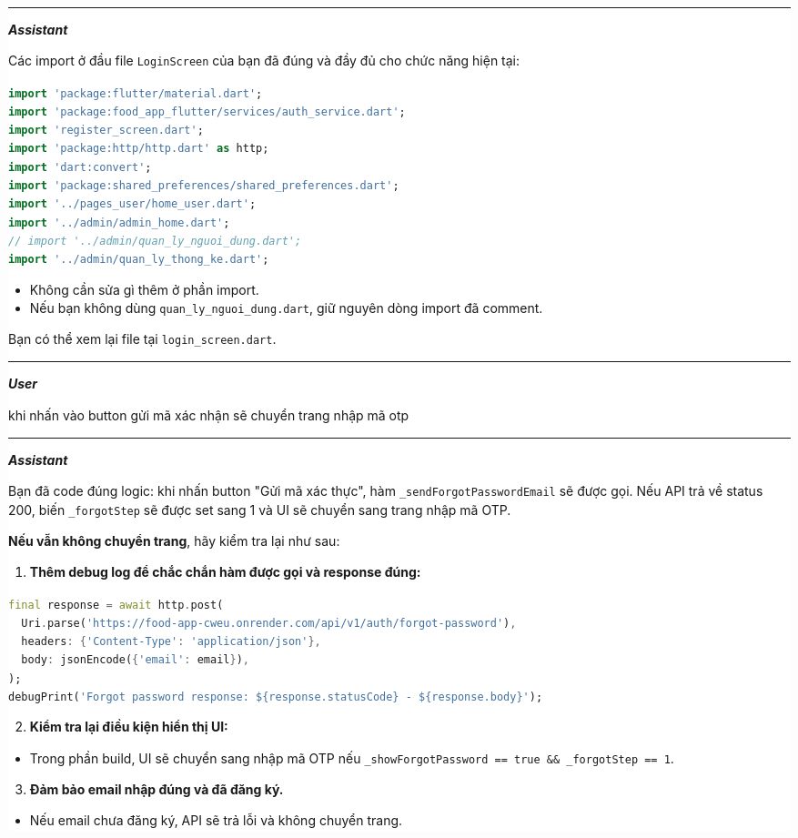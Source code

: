 
---

_**Assistant**_

Các import ở đầu file `LoginScreen` của bạn đã đúng và đầy đủ cho chức năng hiện tại:

````dart
import 'package:flutter/material.dart';
import 'package:food_app_flutter/services/auth_service.dart';
import 'register_screen.dart';
import 'package:http/http.dart' as http;
import 'dart:convert';
import 'package:shared_preferences/shared_preferences.dart';
import '../pages_user/home_user.dart';
import '../admin/admin_home.dart';
// import '../admin/quan_ly_nguoi_dung.dart';
import '../admin/quan_ly_thong_ke.dart';
````

- Không cần sửa gì thêm ở phần import.
- Nếu bạn không dùng `quan_ly_nguoi_dung.dart`, giữ nguyên dòng import đã comment.

Bạn có thể xem lại file tại `login_screen.dart`.

---

_**User**_

khi nhấn vào button gửi mã xác nhận sẽ chuyển trang nhập mã otp

---

_**Assistant**_

Bạn đã code đúng logic: khi nhấn button "Gửi mã xác thực", hàm `_sendForgotPasswordEmail` sẽ được gọi. Nếu API trả về status 200, biến `_forgotStep` sẽ được set sang 1 và UI sẽ chuyển sang trang nhập mã OTP.

**Nếu vẫn không chuyển trang**, hãy kiểm tra lại như sau:

1. **Thêm debug log để chắc chắn hàm được gọi và response đúng:**

````dart
final response = await http.post(
  Uri.parse('https://food-app-cweu.onrender.com/api/v1/auth/forgot-password'),
  headers: {'Content-Type': 'application/json'},
  body: jsonEncode({'email': email}),
);
debugPrint('Forgot password response: ${response.statusCode} - ${response.body}');
````

2. **Kiểm tra lại điều kiện hiển thị UI:**
- Trong phần build, UI sẽ chuyển sang nhập mã OTP nếu `_showForgotPassword == true && _forgotStep == 1`.

3. **Đảm bảo email nhập đúng và đã đăng ký.**
- Nếu email chưa đăng ký, API sẽ trả lỗi và không chuyển trang.
